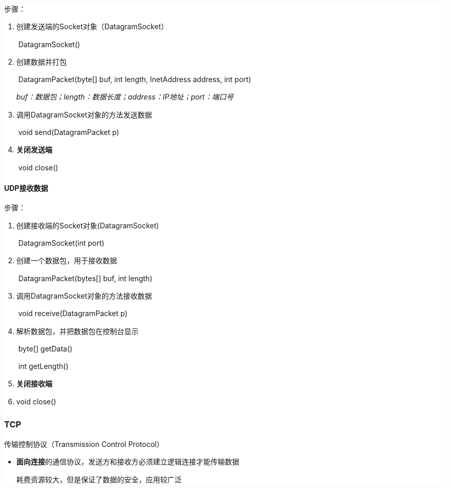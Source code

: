 步骤：

1. 创建发送端的Socket对象（DatagramSocket）

   ​		DatagramSocket()

2. 创建数据并打包

   ​		DatagramPacket(byte[] buf, int length, InetAddress address, int port)

   ​		*buf：数据包；length：数据长度；address：IP地址；port：端口号*

3. 调用DatagramSocket对象的方法发送数据

   ​		void send(DatagramPacket p)

4. **关闭发送端**

   ​		void close()

#### UDP接收数据

步骤：

1. 创建接收端的Socket对象(DatagramSocket)

   ​		DatagramSocket(int port)

2. 创建一个数据包，用于接收数据

   ​		DatagramPacket(bytes[] buf, int length)

3. 调用DatagramSocket对象的方法接收数据

   ​		void receive(DatagramPacket p)

4. 解析数据包，并把数据包在控制台显示

   ​		byte[] getData()

   ​		int getLength()

5. **关闭接收端**

6. void close()

### TCP

传输控制协议（Transmission Control Protocol）

* **面向连接**的通信协议，发送方和接收方必须建立逻辑连接才能传输数据

  耗费资源较大，但是保证了数据的安全，应用较广泛

